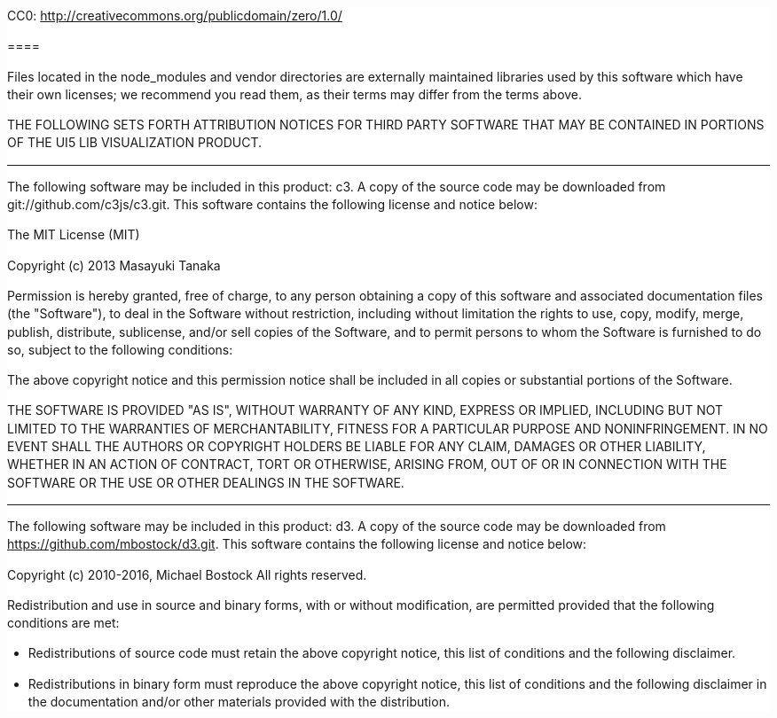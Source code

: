 CC0: http://creativecommons.org/publicdomain/zero/1.0/

====

Files located in the node_modules and vendor directories are externally
maintained libraries used by this software which have their own
licenses; we recommend you read them, as their terms may differ from the
terms above.

THE FOLLOWING SETS FORTH ATTRIBUTION NOTICES FOR THIRD PARTY SOFTWARE THAT MAY BE CONTAINED IN PORTIONS OF THE UI5 LIB VISUALIZATION PRODUCT.

-----

The following software may be included in this product: c3. A copy of the source code may be downloaded from git://github.com/c3js/c3.git. This software contains the following license and notice below:

The MIT License (MIT)

Copyright (c) 2013 Masayuki Tanaka

Permission is hereby granted, free of charge, to any person obtaining a copy of
this software and associated documentation files (the "Software"), to deal in
the Software without restriction, including without limitation the rights to
use, copy, modify, merge, publish, distribute, sublicense, and/or sell copies of
the Software, and to permit persons to whom the Software is furnished to do so,
subject to the following conditions:

The above copyright notice and this permission notice shall be included in all
copies or substantial portions of the Software.

THE SOFTWARE IS PROVIDED "AS IS", WITHOUT WARRANTY OF ANY KIND, EXPRESS OR
IMPLIED, INCLUDING BUT NOT LIMITED TO THE WARRANTIES OF MERCHANTABILITY, FITNESS
FOR A PARTICULAR PURPOSE AND NONINFRINGEMENT. IN NO EVENT SHALL THE AUTHORS OR
COPYRIGHT HOLDERS BE LIABLE FOR ANY CLAIM, DAMAGES OR OTHER LIABILITY, WHETHER
IN AN ACTION OF CONTRACT, TORT OR OTHERWISE, ARISING FROM, OUT OF OR IN
CONNECTION WITH THE SOFTWARE OR THE USE OR OTHER DEALINGS IN THE SOFTWARE.

-----

The following software may be included in this product: d3. A copy of the source code may be downloaded from https://github.com/mbostock/d3.git. This software contains the following license and notice below:

Copyright (c) 2010-2016, Michael Bostock
All rights reserved.

Redistribution and use in source and binary forms, with or without
modification, are permitted provided that the following conditions are met:

* Redistributions of source code must retain the above copyright notice, this
  list of conditions and the following disclaimer.

* Redistributions in binary form must reproduce the above copyright notice,
  this list of conditions and the following disclaimer in the documentation
  and/or other materials provided with the distribution.
